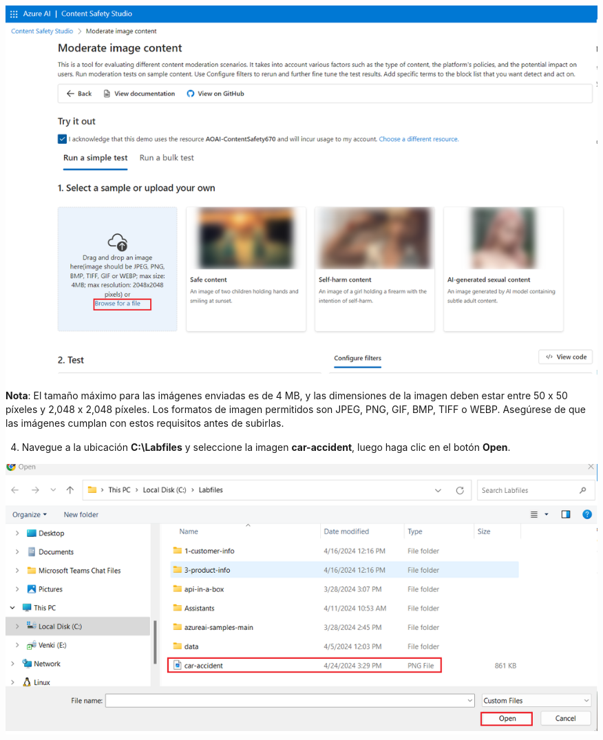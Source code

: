 ![](./media/image32.png)

**Nota**: El tamaño máximo para las imágenes enviadas es de 4 MB, y las
dimensiones de la imagen deben estar entre 50 x 50 píxeles y 2,048 x
2,048 píxeles. Los formatos de imagen permitidos son JPEG, PNG, GIF,
BMP, TIFF o WEBP. Asegúrese de que las imágenes cumplan con estos
requisitos antes de subirlas.

4.  Navegue a la ubicación **C:\Labfiles** y seleccione la imagen
    **car-accident**, luego haga clic en el botón **Open**.

![](./media/image33.png)
